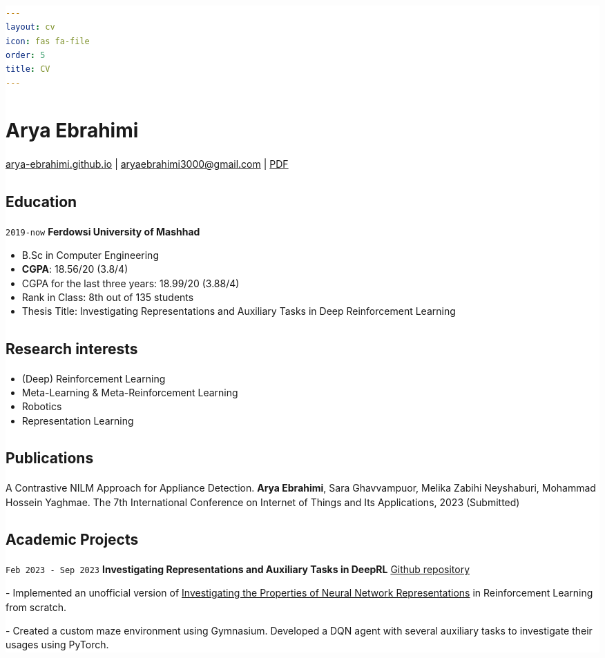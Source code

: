 ```yaml
---
layout: cv
icon: fas fa-file
order: 5
title: CV
---
```


# Arya Ebrahimi

<div id="webaddress">
<a href="{{ '/' | relative_url }}">arya-ebrahimi.github.io</a> | 
<a href="{{ site.email }}">aryaebrahimi3000@gmail.com</a> |
<a href="https://arya-ebrahimi.github.io/assets/cv/CV.pdf">PDF</a> 
</div>

## Education

`2019-now`
__Ferdowsi University of Mashhad__
- B.Sc in Computer Engineering
- **CGPA**: 18.56/20 (3.8/4)
- CGPA for the last three years: 18.99/20 (3.88/4)
- Rank in Class: 8th out of 135 students
- Thesis Title: Investigating Representations and Auxiliary Tasks in Deep Reinforcement Learning

## Research interests

- (Deep) Reinforcement Learning
- Meta-Learning & Meta-Reinforcement Learning
- Robotics
- Representation Learning

## Publications
A Contrastive NILM Approach for Appliance Detection. **Arya Ebrahimi**, Sara Ghavvampuor, Melika Zabihi Neyshaburi, Mohammad Hossein Yaghmae. The 7th International Conference on Internet of Things and Its Applications, 2023 (Submitted)

## Academic Projects
`Feb 2023 - Sep 2023`
__Investigating Representations and Auxiliary Tasks in DeepRL__ [Github repository](https://github.com/arya-ebrahimi/investigate-representations-drl/tree/main)

\- Implemented an unofficial version of [Investigating the Properties of Neural Network Representations](https://arxiv.org/abs/2203.15955) in Reinforcement Learning from scratch.

\- Created a custom maze environment using Gymnasium.
Developed a DQN agent with several auxiliary tasks to investigate their usages using PyTorch.
